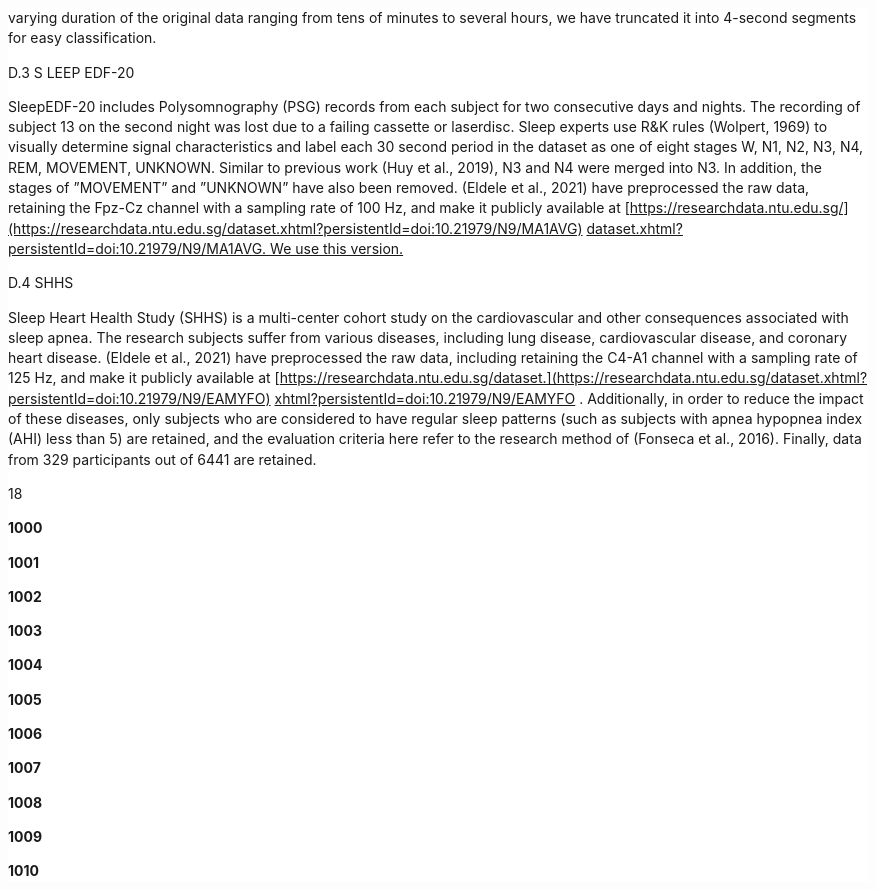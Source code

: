varying duration of the original data ranging from tens of minutes to several hours, we have truncated
it into 4-second segments for easy classification.

D.3 S LEEP EDF-20

SleepEDF-20 includes Polysomnography (PSG) records from each subject for two consecutive days
and nights. The recording of subject 13 on the second night was lost due to a failing cassette or
laserdisc. Sleep experts use R&K rules (Wolpert, 1969) to visually determine signal characteristics
and label each 30 second period in the dataset as one of eight stages W, N1, N2, N3, N4, REM,
MOVEMENT, UNKNOWN. Similar to previous work (Huy et al., 2019), N3 and N4 were merged
into N3. In addition, the stages of ”MOVEMENT” and ”UNKNOWN” have also been removed.
(Eldele et al., 2021) have preprocessed the raw data, retaining the Fpz-Cz channel with a sampling
rate of 100 Hz, and make it publicly available at [https://researchdata.ntu.edu.sg/](https://researchdata.ntu.edu.sg/dataset.xhtml?persistentId=doi:10.21979/N9/MA1AVG)
[dataset.xhtml?persistentId=doi:10.21979/N9/MA1AVG. We use this version.](https://researchdata.ntu.edu.sg/dataset.xhtml?persistentId=doi:10.21979/N9/MA1AVG)

D.4 SHHS

Sleep Heart Health Study (SHHS) is a multi-center cohort study on the cardiovascular and other
consequences associated with sleep apnea. The research subjects suffer from various diseases,
including lung disease, cardiovascular disease, and coronary heart disease. (Eldele et al., 2021)
have preprocessed the raw data, including retaining the C4-A1 channel with a sampling rate of
125 Hz, and make it publicly available at [https://researchdata.ntu.edu.sg/dataset.](https://researchdata.ntu.edu.sg/dataset.xhtml?persistentId=doi:10.21979/N9/EAMYFO)
[xhtml?persistentId=doi:10.21979/N9/EAMYFO](https://researchdata.ntu.edu.sg/dataset.xhtml?persistentId=doi:10.21979/N9/EAMYFO) . Additionally, in order to reduce the
impact of these diseases, only subjects who are considered to have regular sleep patterns (such as
subjects with apnea hypopnea index (AHI) less than 5) are retained, and the evaluation criteria here
refer to the research method of (Fonseca et al., 2016). Finally, data from 329 participants out of 6441
are retained.

18

**1000**

**1001**

**1002**

**1003**

**1004**

**1005**

**1006**

**1007**

**1008**

**1009**

**1010**
